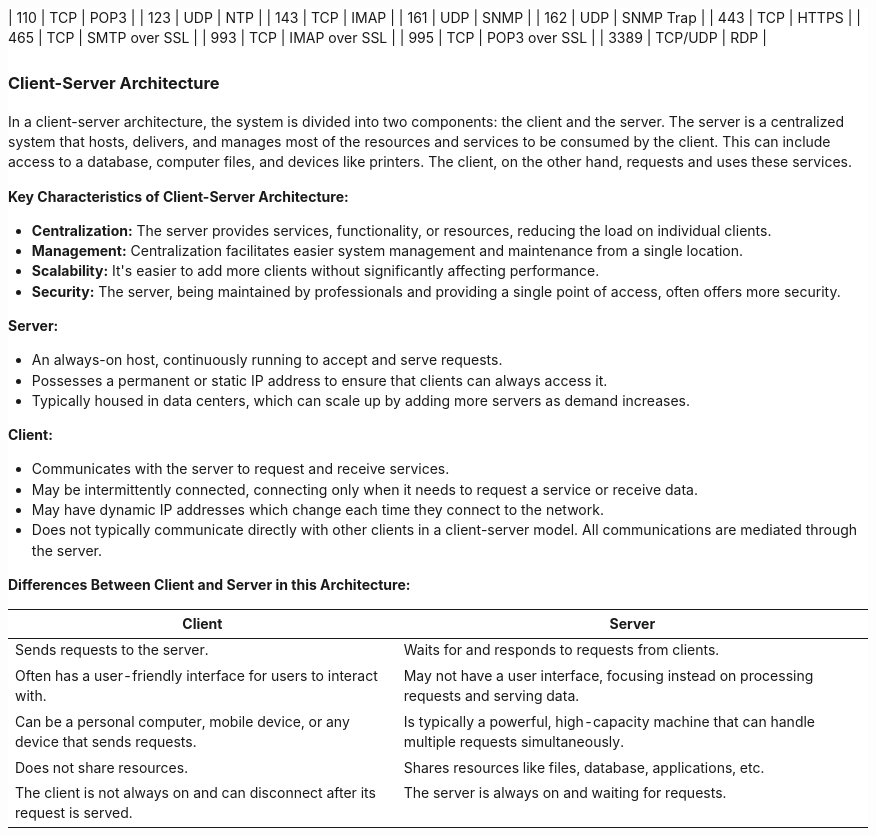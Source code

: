 | 110         | TCP      | POP3              |
| 123         | UDP      | NTP               |
| 143         | TCP      | IMAP              |
| 161         | UDP      | SNMP              |
| 162         | UDP      | SNMP Trap         |
| 443         | TCP      | HTTPS             |
| 465         | TCP      | SMTP over SSL     |
| 993         | TCP      | IMAP over SSL     |
| 995         | TCP      | POP3 over SSL     |
| 3389        | TCP/UDP  | RDP               |

### Client-Server Architecture

In a client-server architecture, the system is divided into two components: the client and the server. The server is a centralized system that hosts, delivers, and manages most of the resources and services to be consumed by the client. This can include access to a database, computer files, and devices like printers. The client, on the other hand, requests and uses these services.

**Key Characteristics of Client-Server Architecture:**

- **Centralization:** The server provides services, functionality, or resources, reducing the load on individual clients.
- **Management:** Centralization facilitates easier system management and maintenance from a single location.
- **Scalability:** It's easier to add more clients without significantly affecting performance.
- **Security:** The server, being maintained by professionals and providing a single point of access, often offers more security.

**Server:**

- An always-on host, continuously running to accept and serve requests.
- Possesses a permanent or static IP address to ensure that clients can always access it.
- Typically housed in data centers, which can scale up by adding more servers as demand increases.

**Client:**

- Communicates with the server to request and receive services.
- May be intermittently connected, connecting only when it needs to request a service or receive data.
- May have dynamic IP addresses which change each time they connect to the network.
- Does not typically communicate directly with other clients in a client-server model. All communications are mediated through the server.

**Differences Between Client and Server in this Architecture:**

| Client                                                                        | Server                                                                                           |
| ----------------------------------------------------------------------------- | ------------------------------------------------------------------------------------------------ |
| Sends requests to the server.                                                 | Waits for and responds to requests from clients.                                                 |
| Often has a user-friendly interface for users to interact with.               | May not have a user interface, focusing instead on processing requests and serving data.         |
| Can be a personal computer, mobile device, or any device that sends requests. | Is typically a powerful, high-capacity machine that can handle multiple requests simultaneously. |
| Does not share resources.                                                     | Shares resources like files, database, applications, etc.                                        |
| The client is not always on and can disconnect after its request is served.   | The server is always on and waiting for requests.                                                |
